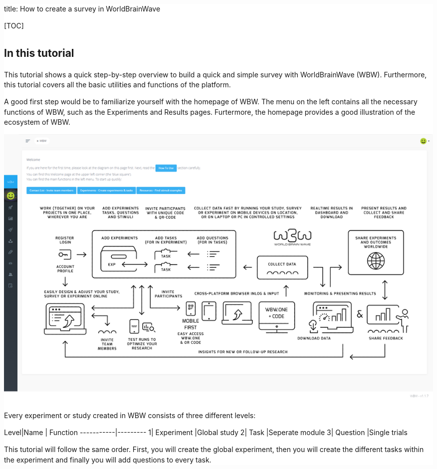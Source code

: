 title: How to create a survey in WorldBrainWave

[TOC]

## In this tutorial

This tutorial shows a quick step-by-step overview to build a quick and simple survey with WorldBrainWave (WBW). Furthermore, this tutorial covers all the basic utilities and functions of the platform.

A good first step would be to familiarize yourself with the homepage of WBW. The menu on the left contains all the necessary functions of WBW, such as the Experiments and Results pages. Furtermore, the homepage provides a good illustration of the ecosystem of WBW.

![Homepage](images/2019/01/home_page.png)

Every experiment or study created in WBW consists of three different levels:

Level|Name     | Function
-----------|---------
1| Experiment |Global study
2| Task      |Seperate module
3| Question  |Single trials

This tutorial will follow the same order. First, you will create the global experiment, then you will create the different tasks within the experiment and finally you will add questions to every task.
